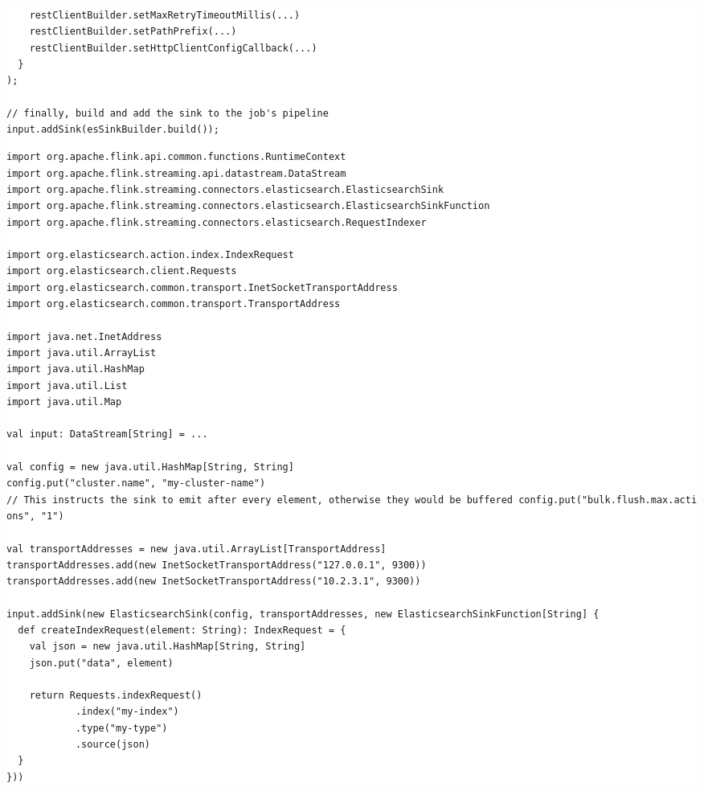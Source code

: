 ```
    restClientBuilder.setMaxRetryTimeoutMillis(...)
    restClientBuilder.setPathPrefix(...)
    restClientBuilder.setHttpClientConfigCallback(...)
  }
);

// finally, build and add the sink to the job's pipeline
input.addSink(esSinkBuilder.build());
```





```
import org.apache.flink.api.common.functions.RuntimeContext
import org.apache.flink.streaming.api.datastream.DataStream
import org.apache.flink.streaming.connectors.elasticsearch.ElasticsearchSink
import org.apache.flink.streaming.connectors.elasticsearch.ElasticsearchSinkFunction
import org.apache.flink.streaming.connectors.elasticsearch.RequestIndexer

import org.elasticsearch.action.index.IndexRequest
import org.elasticsearch.client.Requests
import org.elasticsearch.common.transport.InetSocketTransportAddress
import org.elasticsearch.common.transport.TransportAddress

import java.net.InetAddress
import java.util.ArrayList
import java.util.HashMap
import java.util.List
import java.util.Map

val input: DataStream[String] = ...

val config = new java.util.HashMap[String, String]
config.put("cluster.name", "my-cluster-name")
// This instructs the sink to emit after every element, otherwise they would be buffered config.put("bulk.flush.max.actions", "1")

val transportAddresses = new java.util.ArrayList[TransportAddress]
transportAddresses.add(new InetSocketTransportAddress("127.0.0.1", 9300))
transportAddresses.add(new InetSocketTransportAddress("10.2.3.1", 9300))

input.addSink(new ElasticsearchSink(config, transportAddresses, new ElasticsearchSinkFunction[String] {
  def createIndexRequest(element: String): IndexRequest = {
    val json = new java.util.HashMap[String, String]
    json.put("data", element)

    return Requests.indexRequest()
            .index("my-index")
            .type("my-type")
            .source(json)
  }
}))
```
